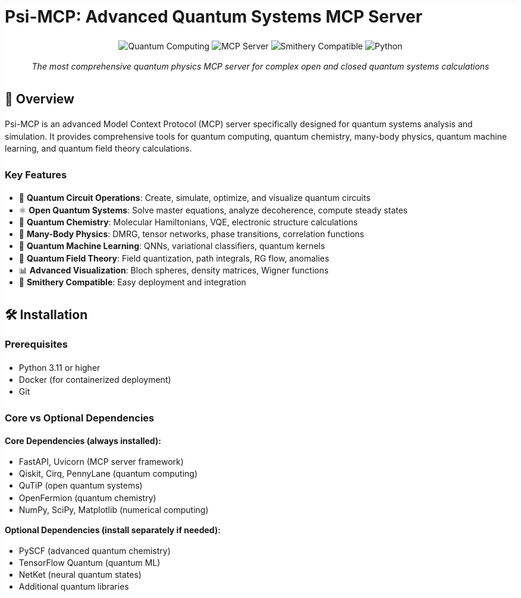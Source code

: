 # Psi-MCP: Advanced Quantum Systems MCP Server

<div align="center">

![Quantum Computing](https://img.shields.io/badge/Quantum-Computing-blue?style=for-the-badge)
![MCP Server](https://img.shields.io/badge/MCP-Server-green?style=for-the-badge)
![Smithery Compatible](https://img.shields.io/badge/Smithery-Compatible-purple?style=for-the-badge)
![Python](https://img.shields.io/badge/Python-3.11+-red?style=for-the-badge)

*The most comprehensive quantum physics MCP server for complex open and closed quantum systems calculations*

</div>

## 🌟 Overview

Psi-MCP is an advanced Model Context Protocol (MCP) server specifically designed for quantum systems analysis and simulation. It provides comprehensive tools for quantum computing, quantum chemistry, many-body physics, quantum machine learning, and quantum field theory calculations.

### Key Features

- 🔬 **Quantum Circuit Operations**: Create, simulate, optimize, and visualize quantum circuits
- ⚛️ **Open Quantum Systems**: Solve master equations, analyze decoherence, compute steady states
- 🧪 **Quantum Chemistry**: Molecular Hamiltonians, VQE, electronic structure calculations
- 🔗 **Many-Body Physics**: DMRG, tensor networks, phase transitions, correlation functions
- 🤖 **Quantum Machine Learning**: QNNs, variational classifiers, quantum kernels
- 🌊 **Quantum Field Theory**: Field quantization, path integrals, RG flow, anomalies
- 📊 **Advanced Visualization**: Bloch spheres, density matrices, Wigner functions
- 🚀 **Smithery Compatible**: Easy deployment and integration

## 🛠 Installation

### Prerequisites

- Python 3.11 or higher
- Docker (for containerized deployment)
- Git

### Core vs Optional Dependencies

**Core Dependencies (always installed):**
- FastAPI, Uvicorn (MCP server framework)
- Qiskit, Cirq, PennyLane (quantum computing)
- QuTiP (open quantum systems)
- OpenFermion (quantum chemistry)
- NumPy, SciPy, Matplotlib (numerical computing)

**Optional Dependencies (install separately if needed):**
- PySCF (advanced quantum chemistry)
- TensorFlow Quantum (quantum ML)
- NetKet (neural quantum states)
- Additional quantum libraries

